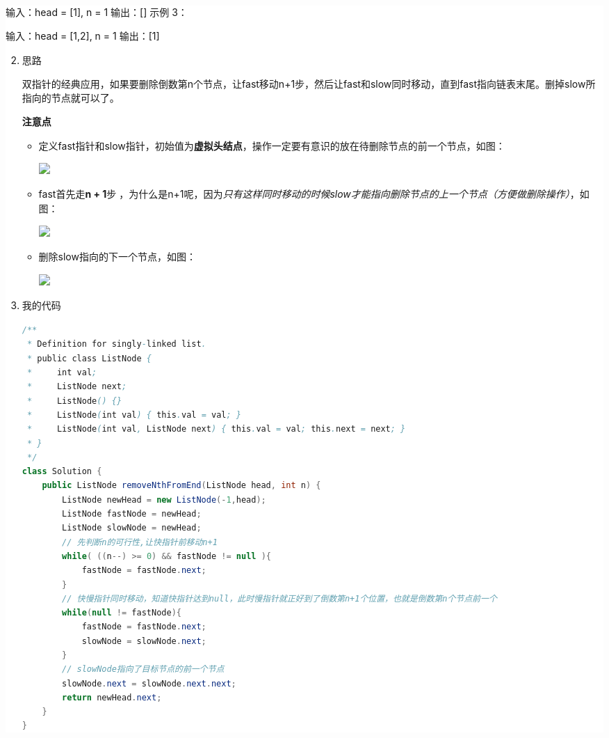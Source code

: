    输入：head = [1], n = 1 输出：[] 示例 3：

   输入：head = [1,2], n = 1 输出：[1]

2. 思路

   双指针的经典应用，如果要删除倒数第n个节点，让fast移动n+1步，然后让fast和slow同时移动，直到fast指向链表末尾。删掉slow所指向的节点就可以了。

   **注意点**

   - 定义fast指针和slow指针，初始值为**虚拟头结点**，操作一定要有意识的放在待删除节点的前一个节点，如图：

     ![](https://code-thinking.cdn.bcebos.com/pics/19.%E5%88%A0%E9%99%A4%E9%93%BE%E8%A1%A8%E7%9A%84%E5%80%92%E6%95%B0%E7%AC%ACN%E4%B8%AA%E8%8A%82%E7%82%B9.png)

   - fast首先走**n + 1**步 ，为什么是n+1呢，因为*只有这样同时移动的时候slow才能指向删除节点的上一个节点（方便做删除操作）*，如图：

     ![](https://code-thinking.cdn.bcebos.com/pics/19.%E5%88%A0%E9%99%A4%E9%93%BE%E8%A1%A8%E7%9A%84%E5%80%92%E6%95%B0%E7%AC%ACN%E4%B8%AA%E8%8A%82%E7%82%B91.png)

   - 删除slow指向的下一个节点，如图：

     ![](https://code-thinking.cdn.bcebos.com/pics/19.%E5%88%A0%E9%99%A4%E9%93%BE%E8%A1%A8%E7%9A%84%E5%80%92%E6%95%B0%E7%AC%ACN%E4%B8%AA%E8%8A%82%E7%82%B93.png)

3. 我的代码

   ```java
   /**
    * Definition for singly-linked list.
    * public class ListNode {
    *     int val;
    *     ListNode next;
    *     ListNode() {}
    *     ListNode(int val) { this.val = val; }
    *     ListNode(int val, ListNode next) { this.val = val; this.next = next; }
    * }
    */
   class Solution {
       public ListNode removeNthFromEnd(ListNode head, int n) {
           ListNode newHead = new ListNode(-1,head);
           ListNode fastNode = newHead;
           ListNode slowNode = newHead;
           // 先判断n的可行性,让快指针前移动n+1
           while( ((n--) >= 0) && fastNode != null ){
               fastNode = fastNode.next;
           }
           // 快慢指针同时移动，知道快指针达到null，此时慢指针就正好到了倒数第n+1个位置，也就是倒数第n个节点前一个
           while(null != fastNode){
               fastNode = fastNode.next;
               slowNode = slowNode.next;
           }
           // slowNode指向了目标节点的前一个节点
           slowNode.next = slowNode.next.next;
           return newHead.next;
       }
   }
   ```
